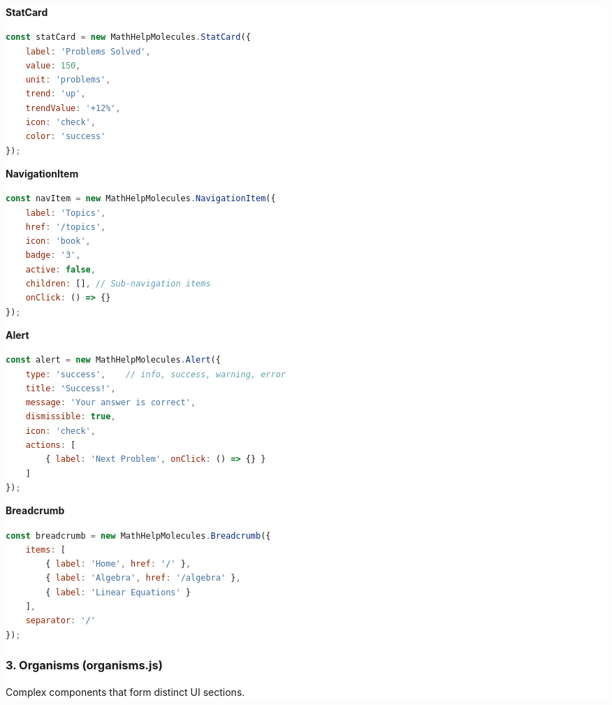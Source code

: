 **StatCard**
```javascript
const statCard = new MathHelpMolecules.StatCard({
    label: 'Problems Solved',
    value: 150,
    unit: 'problems',
    trend: 'up',
    trendValue: '+12%',
    icon: 'check',
    color: 'success'
});
```

**NavigationItem**
```javascript
const navItem = new MathHelpMolecules.NavigationItem({
    label: 'Topics',
    href: '/topics',
    icon: 'book',
    badge: '3',
    active: false,
    children: [], // Sub-navigation items
    onClick: () => {}
});
```

**Alert**
```javascript
const alert = new MathHelpMolecules.Alert({
    type: 'success',    // info, success, warning, error
    title: 'Success!',
    message: 'Your answer is correct',
    dismissible: true,
    icon: 'check',
    actions: [
        { label: 'Next Problem', onClick: () => {} }
    ]
});
```

**Breadcrumb**
```javascript
const breadcrumb = new MathHelpMolecules.Breadcrumb({
    items: [
        { label: 'Home', href: '/' },
        { label: 'Algebra', href: '/algebra' },
        { label: 'Linear Equations' }
    ],
    separator: '/'
});
```

### 3. Organisms (organisms.js)
Complex components that form distinct UI sections.

